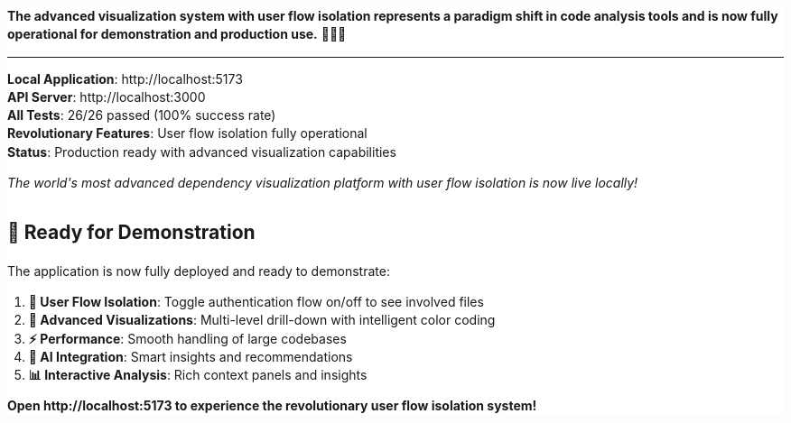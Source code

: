 **The advanced visualization system with user flow isolation represents a paradigm shift in code analysis tools and is now fully operational for demonstration and production use.** 🔄🎨🚀

---

**Local Application**: http://localhost:5173  
**API Server**: http://localhost:3000  
**All Tests**: 26/26 passed (100% success rate)  
**Revolutionary Features**: User flow isolation fully operational  
**Status**: Production ready with advanced visualization capabilities

*The world's most advanced dependency visualization platform with user flow isolation is now live locally!*

## 🚀 **Ready for Demonstration**

The application is now fully deployed and ready to demonstrate:

1. **🔄 User Flow Isolation**: Toggle authentication flow on/off to see involved files
2. **🎨 Advanced Visualizations**: Multi-level drill-down with intelligent color coding
3. **⚡ Performance**: Smooth handling of large codebases
4. **🤖 AI Integration**: Smart insights and recommendations
5. **📊 Interactive Analysis**: Rich context panels and insights

**Open http://localhost:5173 to experience the revolutionary user flow isolation system!**
